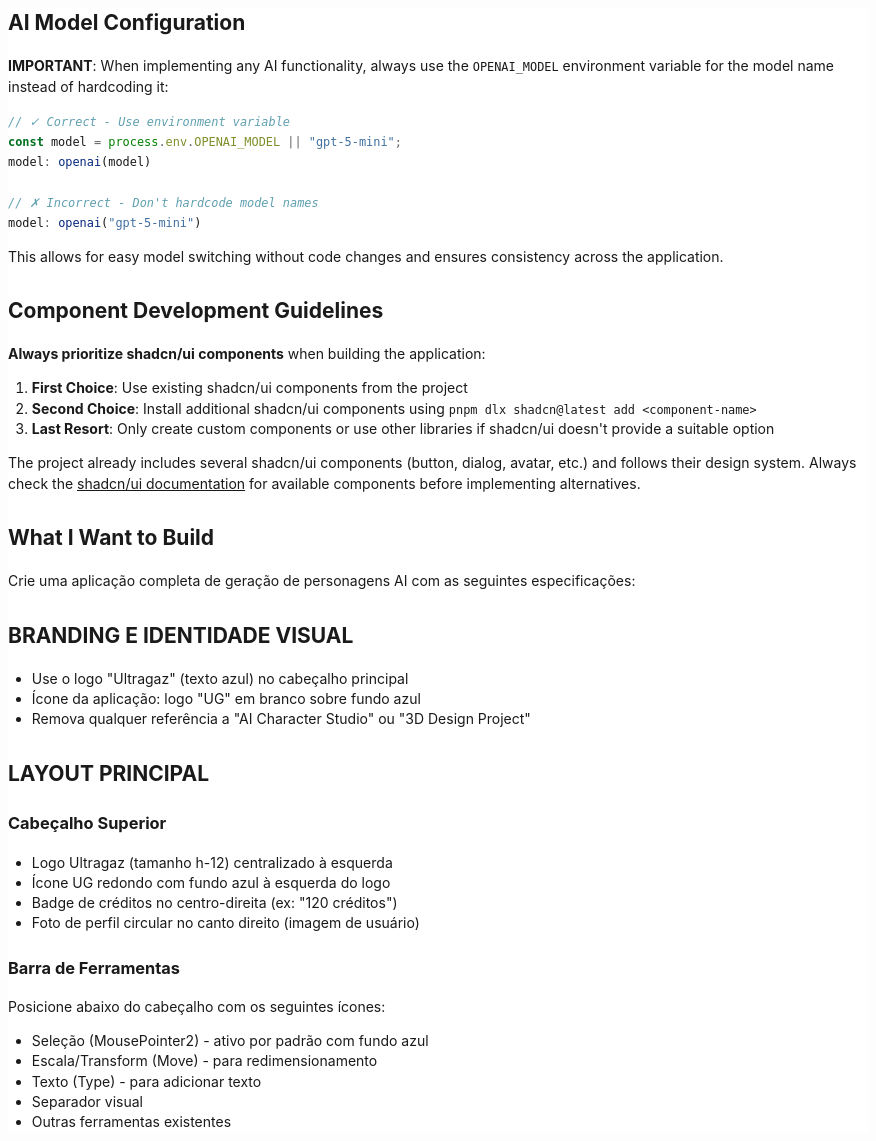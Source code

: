 ## AI Model Configuration
**IMPORTANT**: When implementing any AI functionality, always use the `OPENAI_MODEL` environment variable for the model name instead of hardcoding it:

```typescript
// ✓ Correct - Use environment variable
const model = process.env.OPENAI_MODEL || "gpt-5-mini";
model: openai(model)

// ✗ Incorrect - Don't hardcode model names
model: openai("gpt-5-mini")
```

This allows for easy model switching without code changes and ensures consistency across the application.

## Component Development Guidelines
**Always prioritize shadcn/ui components** when building the application:

1. **First Choice**: Use existing shadcn/ui components from the project
2. **Second Choice**: Install additional shadcn/ui components using `pnpm dlx shadcn@latest add <component-name>`
3. **Last Resort**: Only create custom components or use other libraries if shadcn/ui doesn't provide a suitable option

The project already includes several shadcn/ui components (button, dialog, avatar, etc.) and follows their design system. Always check the [shadcn/ui documentation](https://ui.shadcn.com/docs/components) for available components before implementing alternatives.

## What I Want to Build
Crie uma aplicação completa de geração de personagens AI com as seguintes especificações:

## BRANDING E IDENTIDADE VISUAL
- Use o logo "Ultragaz" (texto azul) no cabeçalho principal
- Ícone da aplicação: logo "UG" em branco sobre fundo azul
- Remova qualquer referência a "AI Character Studio" ou "3D Design Project"

## LAYOUT PRINCIPAL
### Cabeçalho Superior
- Logo Ultragaz (tamanho h-12) centralizado à esquerda
- Ícone UG redondo com fundo azul à esquerda do logo
- Badge de créditos no centro-direita (ex: "120 créditos")
- Foto de perfil circular no canto direito (imagem de usuário)

### Barra de Ferramentas
Posicione abaixo do cabeçalho com os seguintes ícones:
- Seleção (MousePointer2) - ativo por padrão com fundo azul
- Escala/Transform (Move) - para redimensionamento
- Texto (Type) - para adicionar texto
- Separador visual
- Outras ferramentas existentes
